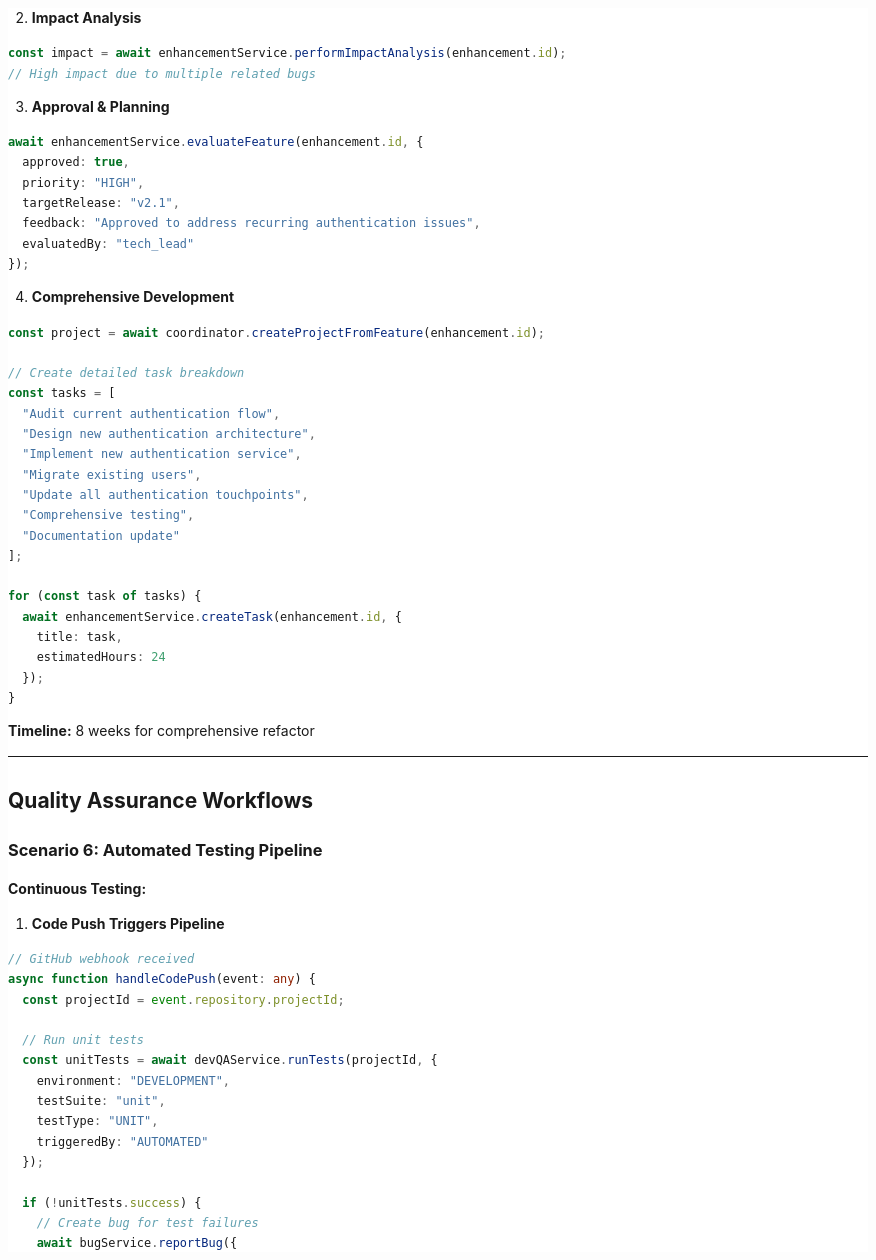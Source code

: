 2. **Impact Analysis**
```typescript
const impact = await enhancementService.performImpactAnalysis(enhancement.id);
// High impact due to multiple related bugs
```

3. **Approval & Planning**
```typescript
await enhancementService.evaluateFeature(enhancement.id, {
  approved: true,
  priority: "HIGH",
  targetRelease: "v2.1",
  feedback: "Approved to address recurring authentication issues",
  evaluatedBy: "tech_lead"
});
```

4. **Comprehensive Development**
```typescript
const project = await coordinator.createProjectFromFeature(enhancement.id);

// Create detailed task breakdown
const tasks = [
  "Audit current authentication flow",
  "Design new authentication architecture",
  "Implement new authentication service",
  "Migrate existing users",
  "Update all authentication touchpoints",
  "Comprehensive testing",
  "Documentation update"
];

for (const task of tasks) {
  await enhancementService.createTask(enhancement.id, {
    title: task,
    estimatedHours: 24
  });
}
```

**Timeline:** 8 weeks for comprehensive refactor

---

## Quality Assurance Workflows

### Scenario 6: Automated Testing Pipeline

**Continuous Testing:**

1. **Code Push Triggers Pipeline**
```typescript
// GitHub webhook received
async function handleCodePush(event: any) {
  const projectId = event.repository.projectId;
  
  // Run unit tests
  const unitTests = await devQAService.runTests(projectId, {
    environment: "DEVELOPMENT",
    testSuite: "unit",
    testType: "UNIT",
    triggeredBy: "AUTOMATED"
  });
  
  if (!unitTests.success) {
    // Create bug for test failures
    await bugService.reportBug({
```